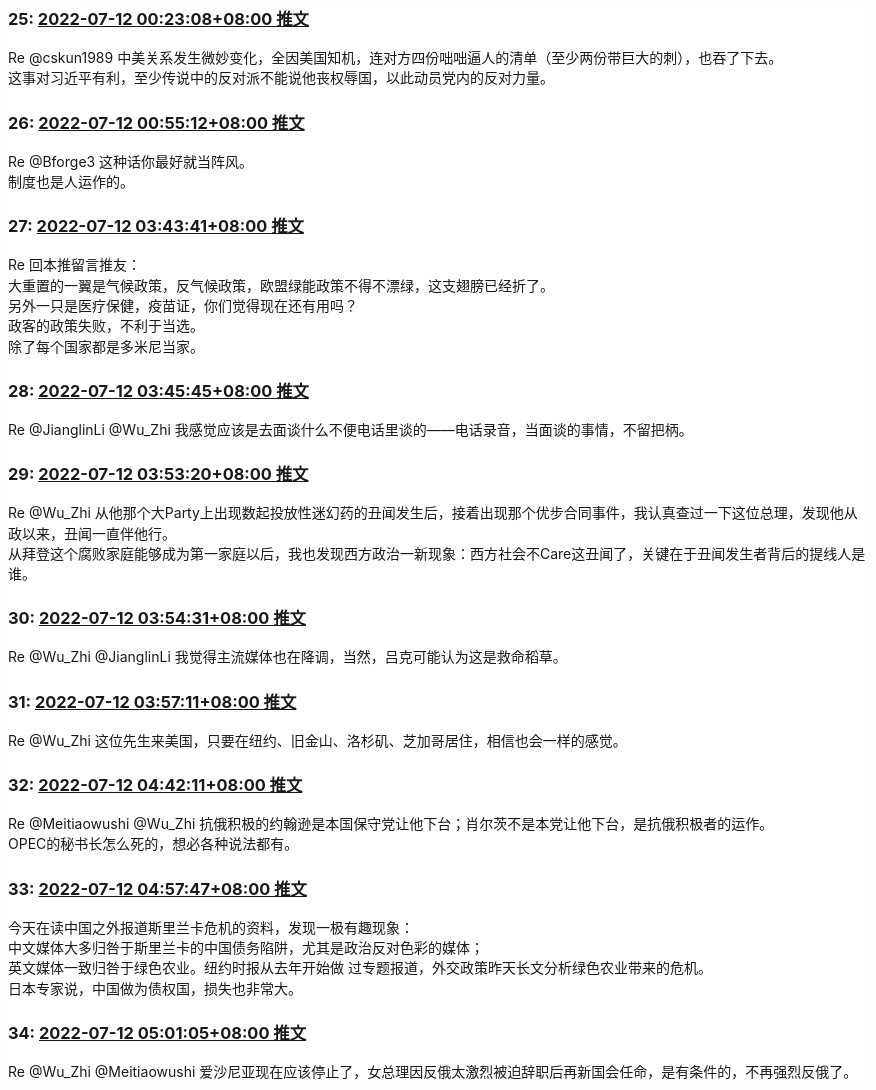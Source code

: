 ### 25: [2022-07-12 00:23:08+08:00 推文](https://twitter.com/HeQinglian/status/1546530540114919425)

Re @cskun1989 中美关系发生微妙变化，全因美国知机，连对方四份咄咄逼人的清单（至少两份带巨大的刺），也吞了下去。<br>这事对习近平有利，至少传说中的反对派不能说他丧权辱国，以此动员党内的反对力量。

### 26: [2022-07-12 00:55:12+08:00 推文](https://twitter.com/HeQinglian/status/1546538611549536256)

Re @Bforge3 这种话你最好就当阵风。<br>制度也是人运作的。

### 27: [2022-07-12 03:43:41+08:00 推文](https://twitter.com/HeQinglian/status/1546581009713479683)

Re 回本推留言推友：<br>大重置的一翼是气候政策，反气候政策，欧盟绿能政策不得不漂绿，这支翅膀已经折了。<br>另外一只是医疗保健，疫苗证，你们觉得现在还有用吗？<br>政客的政策失败，不利于当选。<br>除了每个国家都是多米尼当家。

### 28: [2022-07-12 03:45:45+08:00 推文](https://twitter.com/HeQinglian/status/1546581530608271360)

Re @JianglinLi @Wu_Zhi 我感觉应该是去面谈什么不便电话里谈的——电话录音，当面谈的事情，不留把柄。

### 29: [2022-07-12 03:53:20+08:00 推文](https://twitter.com/HeQinglian/status/1546583438718914560)

Re @Wu_Zhi 从他那个大Party上出现数起投放性迷幻药的丑闻发生后，接着出现那个优步合同事件，我认真查过一下这位总理，发现他从政以来，丑闻一直伴他行。<br>从拜登这个腐败家庭能够成为第一家庭以后，我也发现西方政治一新现象：西方社会不Care这丑闻了，关键在于丑闻发生者背后的提线人是谁。

### 30: [2022-07-12 03:54:31+08:00 推文](https://twitter.com/HeQinglian/status/1546583736887742465)

Re @Wu_Zhi @JianglinLi 我觉得主流媒体也在降调，当然，吕克可能认为这是救命稻草。

### 31: [2022-07-12 03:57:11+08:00 推文](https://twitter.com/HeQinglian/status/1546584408727093248)

Re @Wu_Zhi 这位先生来美国，只要在纽约、旧金山、洛杉矶、芝加哥居住，相信也会一样的感觉。

### 32: [2022-07-12 04:42:11+08:00 推文](https://twitter.com/HeQinglian/status/1546595731556933634)

Re @Meitiaowushi @Wu_Zhi 抗俄积极的约翰逊是本国保守党让他下台；肖尔茨不是本党让他下台，是抗俄积极者的运作。<br>OPEC的秘书长怎么死的，想必各种说法都有。

### 33: [2022-07-12 04:57:47+08:00 推文](https://twitter.com/HeQinglian/status/1546599659610816515)

今天在读中国之外报道斯里兰卡危机的资料，发现一极有趣现象：<br>中文媒体大多归咎于斯里兰卡的中国债务陷阱，尤其是政治反对色彩的媒体；<br>英文媒体一致归咎于绿色农业。纽约时报从去年开始做 过专题报道，外交政策昨天长文分析绿色农业带来的危机。<br>日本专家说，中国做为债权国，损失也非常大。

### 34: [2022-07-12 05:01:05+08:00 推文](https://twitter.com/HeQinglian/status/1546600486677143553)

Re @Wu_Zhi @Meitiaowushi 爱沙尼亚现在应该停止了，女总理因反俄太激烈被迫辞职后再新国会任命，是有条件的，不再强烈反俄了。
